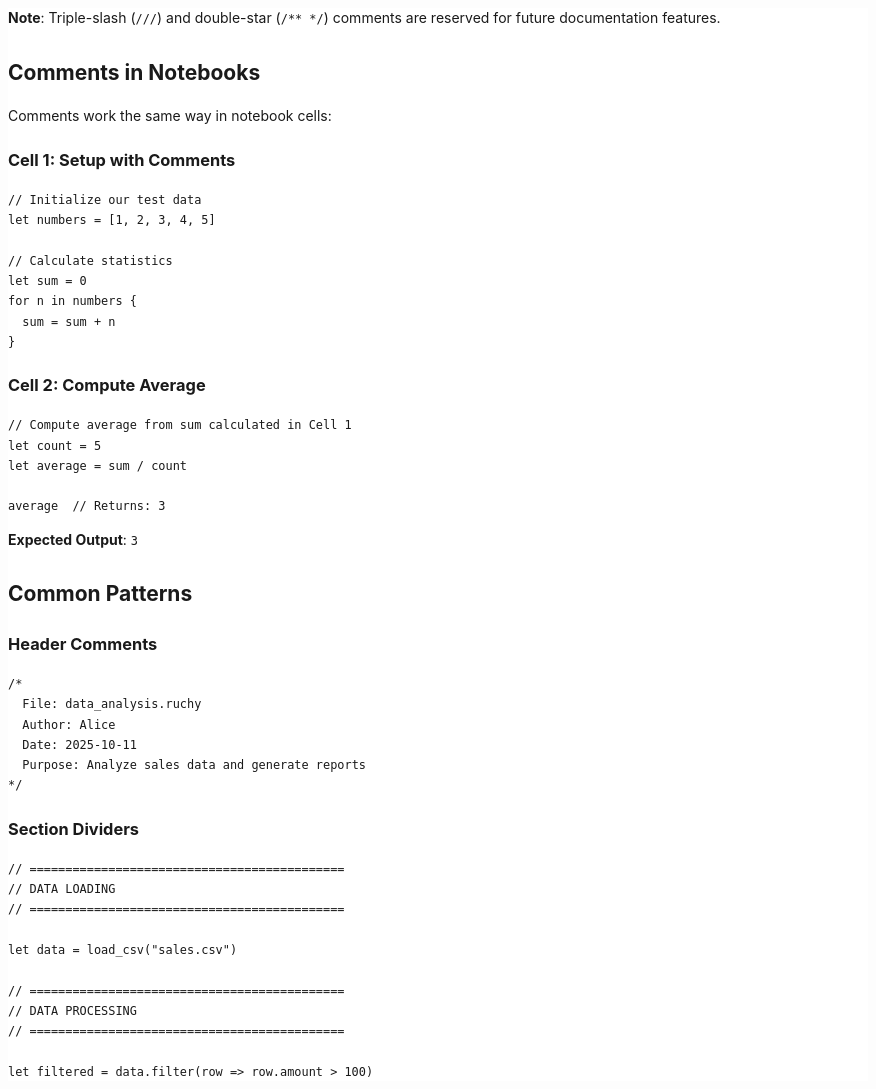 **Note**: Triple-slash (`///`) and double-star (`/** */`) comments are reserved for future documentation features.

## Comments in Notebooks

Comments work the same way in notebook cells:

### Cell 1: Setup with Comments
```ruchy
// Initialize our test data
let numbers = [1, 2, 3, 4, 5]

// Calculate statistics
let sum = 0
for n in numbers {
  sum = sum + n
}
```

### Cell 2: Compute Average
```ruchy
// Compute average from sum calculated in Cell 1
let count = 5
let average = sum / count

average  // Returns: 3
```

**Expected Output**: `3`

## Common Patterns

### Header Comments

```ruchy
/*
  File: data_analysis.ruchy
  Author: Alice
  Date: 2025-10-11
  Purpose: Analyze sales data and generate reports
*/
```

### Section Dividers

```ruchy
// ============================================
// DATA LOADING
// ============================================

let data = load_csv("sales.csv")

// ============================================
// DATA PROCESSING
// ============================================

let filtered = data.filter(row => row.amount > 100)
```
